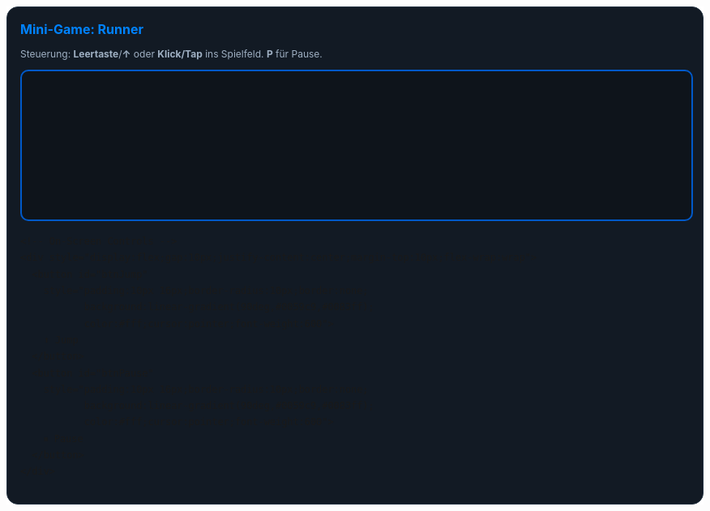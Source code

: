   
  <div style="background:#121a24;border:1px solid #223140;border-radius:14px;padding:16px;">
    <h3 style="margin:0 0 10px;font-size:16px;color:#0083ff">Mini-Game: Runner</h3>
    <p style="color:#9fb0c3;font-size:12px;margin:0 0 10px">
      Steuerung: <b>Leertaste</b>/<b>↑</b> oder <b>Klick/Tap</b> ins Spielfeld. <b>P</b> für Pause.
    </p>
    <canvas id="runnerCanvas" width="900" height="200"
      style="width:100%;height:auto;display:block;background:#0e141b;border:2px solid #0059c9;border-radius:10px;touch-action:none"></canvas>

    <!-- On-Screen Controls -->
    <div style="display:flex;gap:10px;justify-content:center;margin-top:10px;flex-wrap:wrap">
      <button id="btnJump"
        style="padding:10px 16px;border-radius:10px;border:none;
               background:linear-gradient(90deg,#0059c9,#0083ff);
               color:#fff;cursor:pointer;font-weight:600">
        ⬆ Jump
      </button>
      <button id="btnPause"
        style="padding:10px 16px;border-radius:10px;border:none;
               background:linear-gradient(90deg,#0059c9,#0083ff);
               color:#fff;cursor:pointer;font-weight:600">
        ⏸ Pause
      </button>
    </div>
  </div>
</section>

<script>
(()=>{ // Runner Game
  const cvs=document.getElementById('runnerCanvas'),ctx=cvs.getContext('2d');
  const btnJump=document.getElementById('btnJump'),btnPause=document.getElementById('btnPause');
  const G={groundY:160,speed:6,gravity:0.7,jumpV:-12.5,t:0,paused:false,started:false,
           score:0,hi:Number(localStorage.getItem('runner_hi')||0),
           obstacles:[],particles:[],cloudT:0,cloudList:[],nextObs:40};
  const hero={x:50,y:130,w:28,h:30,vy:0,onGround:true,blink:0};
  const rnd=(a,b)=>Math.random()*(b-a)+a;
  function reset(){G.speed=6;G.score=0;G.t=0;G.obstacles.length=0;G.particles.length=0;G.cloudList.length=0;
    hero.x=50;hero.y=G.groundY-hero.h;hero.vy=0;hero.onGround=true;G.started=false;G.nextObs=40;
    spawnClouds(6);}
  function spawnObstacle(){const h=Math.round(rnd(20,45)),w=Math.round(rnd(14,26)),gapBoost=Math.max(0,(G.speed-6)*6);
    G.obstacles.push({x:cvs.width+20,y:G.groundY-h,w,h,hit:false,type:(Math.random()<0.2?'double':'single')});
    G.nextObs=G.t+Math.round(rnd(50-gapBoost,95-gapBoost));}
  function spawnClouds(n=1){for(let i=0;i<n;i++){G.cloudList.push({x:rnd(0,cvs.width),y:rnd(10,60),s:rnd(0.3,0.8)});}}
  function spawnDust(x,y,count=4){for(let i=0;i<count;i++){G.particles.push({x,y,vx:rnd(-1,1),vy:rnd(-2,-0.5),life:rnd(12,22)});}}
  function jump(){if(!G.started){G.started=true;return;}if(hero.onGround){hero.vy=G.jumpV;hero.onGround=false;spawnDust(hero.x+hero.w/2,hero.y+hero.h,6);}}
  function togglePause(){G.paused=!G.paused;}
  addEventListener('keydown',e=>{if(e.code==='Space'||e.code==='ArrowUp'){e.preventDefault();jump();}if(e.key==='p'||e.key==='P'){togglePause();}},{passive:false});
  cvs.addEventListener('pointerdown',jump);btnJump.addEventListener('click',jump);btnPause.addEventListener('click',togglePause);
  const collide=(a,b)=>!(a.x+a.w<b.x||a.x>b.x+b.w||a.y+a.h<b.y||a.y>b.y+b.h);
  function drawGround(){ctx.strokeStyle='#223140';ctx.beginPath();ctx.moveTo(0,G.groundY+0.5);ctx.lineTo(cvs.width,G.groundY+0.5);ctx.stroke();}
  function drawHero(){ctx.fillStyle='#0083ff';ctx.fillRect(hero.x,hero.y,hero.w,hero.h);
    const phase=Math.sin(G.t*0.3);ctx.fillStyle='#4da9ff';
    ctx.fillRect(hero.x+4,hero.y+hero.h-6,6,6+phase*2);
    ctx.fillRect(hero.x+hero.w-10,hero.y+hero.h-6,6,6-phase*2);
    hero.blink=(hero.blink+1)%120;const eyeOpen=hero.blink<110;